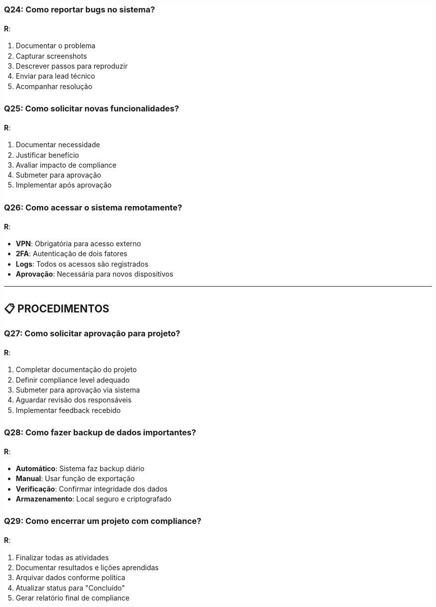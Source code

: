 ### **Q24: Como reportar bugs no sistema?**
**R**: 
1. Documentar o problema
2. Capturar screenshots
3. Descrever passos para reproduzir
4. Enviar para lead técnico
5. Acompanhar resolução

### **Q25: Como solicitar novas funcionalidades?**
**R**: 
1. Documentar necessidade
2. Justificar benefício
3. Avaliar impacto de compliance
4. Submeter para aprovação
5. Implementar após aprovação

### **Q26: Como acessar o sistema remotamente?**
**R**: 
- **VPN**: Obrigatória para acesso externo
- **2FA**: Autenticação de dois fatores
- **Logs**: Todos os acessos são registrados
- **Aprovação**: Necessária para novos dispositivos

---

## 📋 **PROCEDIMENTOS**

### **Q27: Como solicitar aprovação para projeto?**
**R**: 
1. Completar documentação do projeto
2. Definir compliance level adequado
3. Submeter para aprovação via sistema
4. Aguardar revisão dos responsáveis
5. Implementar feedback recebido

### **Q28: Como fazer backup de dados importantes?**
**R**: 
- **Automático**: Sistema faz backup diário
- **Manual**: Usar função de exportação
- **Verificação**: Confirmar integridade dos dados
- **Armazenamento**: Local seguro e criptografado

### **Q29: Como encerrar um projeto com compliance?**
**R**: 
1. Finalizar todas as atividades
2. Documentar resultados e lições aprendidas
3. Arquivar dados conforme política
4. Atualizar status para "Concluído"
5. Gerar relatório final de compliance
